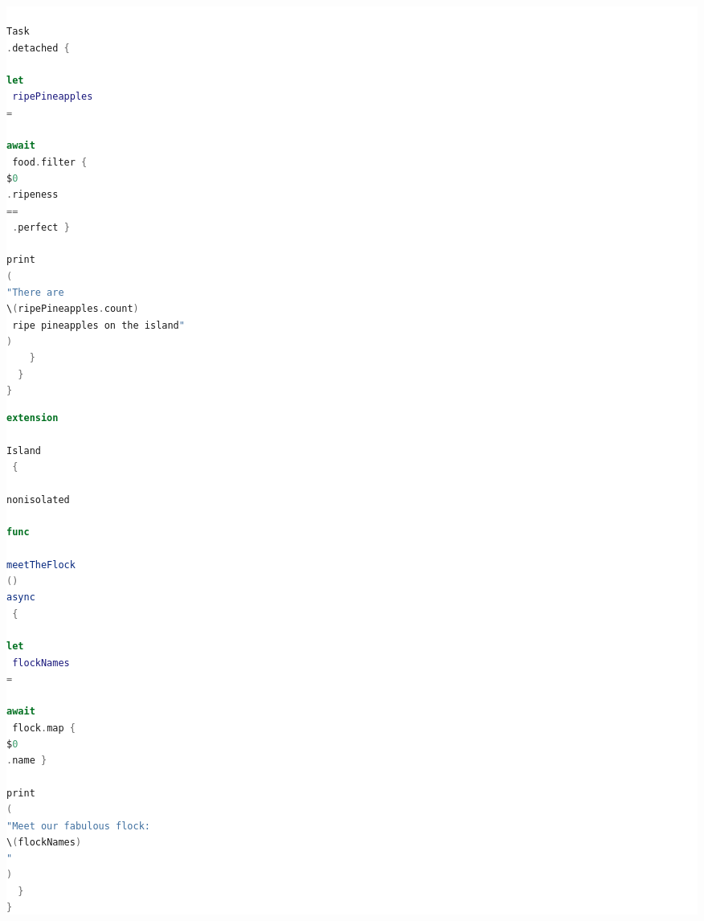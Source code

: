 ```swift
    
Task
.detached {
      
let
 ripePineapples 
=
 
await
 food.filter { 
$0
.ripeness 
==
 .perfect }
      
print
(
"There are 
\(ripePineapples.count)
 ripe pineapples on the island"
)
    }
  }
}
```

```swift
extension
 
Island
 {
  
nonisolated
 
func
 
meetTheFlock
() 
async
 {
    
let
 flockNames 
=
 
await
 flock.map { 
$0
.name }
    
print
(
"Meet our fabulous flock: 
\(flockNames)
"
)
  }
}
```
